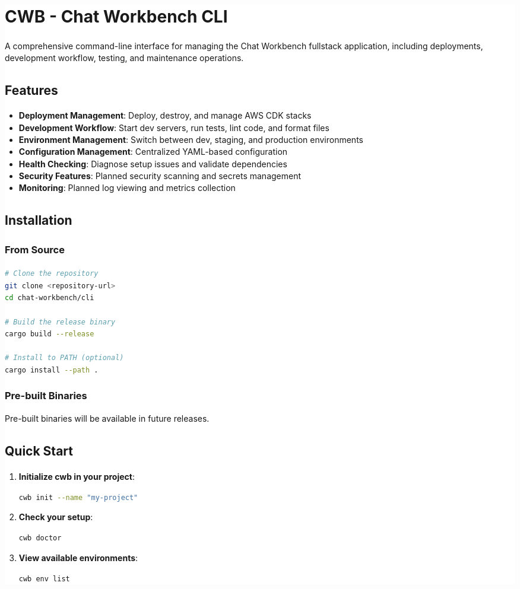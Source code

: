 # CWB - Chat Workbench CLI

A comprehensive command-line interface for managing the Chat Workbench fullstack application, including deployments, development workflow, testing, and maintenance operations.

## Features

- **Deployment Management**: Deploy, destroy, and manage AWS CDK stacks
- **Development Workflow**: Start dev servers, run tests, lint code, and format files
- **Environment Management**: Switch between dev, staging, and production environments
- **Configuration Management**: Centralized YAML-based configuration
- **Health Checking**: Diagnose setup issues and validate dependencies
- **Security Features**: Planned security scanning and secrets management
- **Monitoring**: Planned log viewing and metrics collection

## Installation

### From Source

```bash
# Clone the repository
git clone <repository-url>
cd chat-workbench/cli

# Build the release binary
cargo build --release

# Install to PATH (optional)
cargo install --path .
```

### Pre-built Binaries

Pre-built binaries will be available in future releases.

## Quick Start

1. **Initialize cwb in your project**:

   ```bash
   cwb init --name "my-project"
   ```

2. **Check your setup**:

   ```bash
   cwb doctor
   ```

3. **View available environments**:

   ```bash
   cwb env list
   ```
